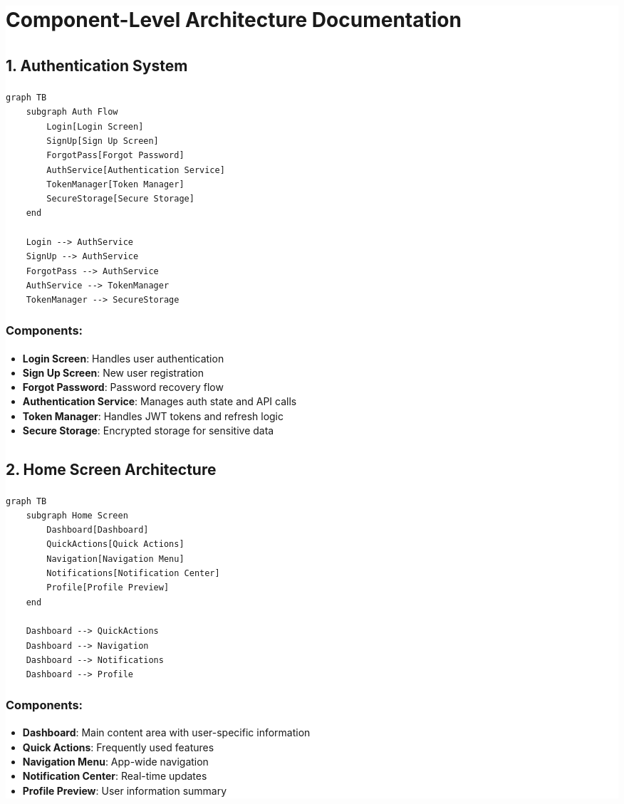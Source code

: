 # Component-Level Architecture Documentation

## 1. Authentication System

```mermaid
graph TB
    subgraph Auth Flow
        Login[Login Screen]
        SignUp[Sign Up Screen]
        ForgotPass[Forgot Password]
        AuthService[Authentication Service]
        TokenManager[Token Manager]
        SecureStorage[Secure Storage]
    end
    
    Login --> AuthService
    SignUp --> AuthService
    ForgotPass --> AuthService
    AuthService --> TokenManager
    TokenManager --> SecureStorage
```

### Components:
- **Login Screen**: Handles user authentication
- **Sign Up Screen**: New user registration
- **Forgot Password**: Password recovery flow
- **Authentication Service**: Manages auth state and API calls
- **Token Manager**: Handles JWT tokens and refresh logic
- **Secure Storage**: Encrypted storage for sensitive data

## 2. Home Screen Architecture

```mermaid
graph TB
    subgraph Home Screen
        Dashboard[Dashboard]
        QuickActions[Quick Actions]
        Navigation[Navigation Menu]
        Notifications[Notification Center]
        Profile[Profile Preview]
    end
    
    Dashboard --> QuickActions
    Dashboard --> Navigation
    Dashboard --> Notifications
    Dashboard --> Profile
```

### Components:
- **Dashboard**: Main content area with user-specific information
- **Quick Actions**: Frequently used features
- **Navigation Menu**: App-wide navigation
- **Notification Center**: Real-time updates
- **Profile Preview**: User information summary
